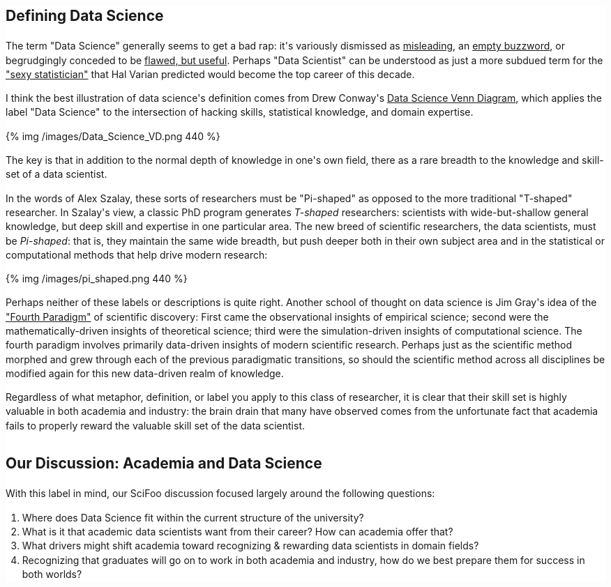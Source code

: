 
## Defining Data Science
The term "Data Science" generally seems to get a bad rap: it's variously dismissed as [misleading](http://insideanalysis.com/2013/08/a-data-science-rant/), an [empty buzzword](http://www.forbes.com/sites/gilpress/2013/08/19/data-science-whats-the-half-life-of-a-buzzword/), or begrudgingly conceded to be [flawed, but useful](http://radar.oreilly.com/2011/05/data-science-terminology.html). Perhaps "Data Scientist" can be understood as just a more subdued term for the ["sexy statistician"](http://www.nytimes.com/2009/08/06/technology/06stats.html) that Hal Varian predicted would become the top career of this decade.

I think the best illustration of data science's definition comes from Drew Conway's [Data Science Venn Diagram](http://drewconway.com/zia/2013/3/26/the-data-science-venn-diagram), which applies the label "Data Science" to the intersection of hacking skills, statistical knowledge, and domain expertise.

{% img /images/Data_Science_VD.png 440 %}

The key is that in addition to the normal depth of knowledge in one's own field, there as a rare breadth to the knowledge and skill-set of a data scientist.

In the words of Alex Szalay, these sorts of researchers must be "Pi-shaped" as opposed to the more traditional "T-shaped" researcher.
In Szalay's view, a classic PhD program generates *T-shaped* researchers: scientists with wide-but-shallow general knowledge, but deep skill and expertise in one particular area.
The new breed of scientific researchers, the data scientists, must be *Pi-shaped*: that is, they maintain the same wide breadth, but push deeper both in their own subject area and in the statistical or computational methods that help drive modern research:

{% img /images/pi_shaped.png 440 %}

Perhaps neither of these labels or descriptions is quite right. Another school of thought on data science is Jim Gray's idea of the ["Fourth Paradigm"](http://research.microsoft.com/en-us/collaboration/fourthparadigm/) of scientific discovery: First came the observational insights of empirical science; second were the mathematically-driven insights of theoretical science; third were the simulation-driven insights of computational science. The fourth paradigm involves primarily data-driven insights of modern scientific research.
Perhaps just as the scientific method morphed and grew through each of the previous paradigmatic transitions, so should the scientific method across all disciplines be modified again for this new data-driven realm of knowledge.

Regardless of what metaphor, definition, or label you apply to this class of researcher, it is clear that their skill set is highly valuable in both academia and industry: the brain drain that many have observed comes from the unfortunate fact that academia fails to properly reward the valuable skill set of the data scientist.

## Our Discussion: Academia and Data Science
With this label in mind, our SciFoo discussion focused largely around the following questions:

1. Where does Data Science fit within the current structure of the university?
2. What is it that academic data scientists want from their career? How can academia offer that?
3. What drivers might shift academia toward recognizing & rewarding data scientists in domain fields?
4. Recognizing that graduates will go on to work in both academia and industry, how do we best prepare them for success in both worlds?
